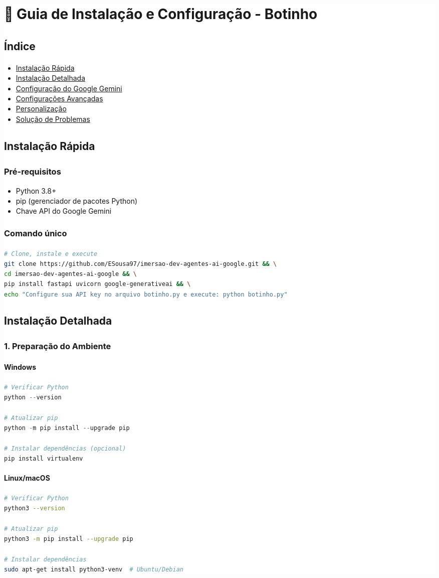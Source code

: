 # 🚀 Guia de Instalação e Configuração - Botinho

## Índice
- [Instalação Rápida](#instalação-rápida)
- [Instalação Detalhada](#instalação-detalhada)
- [Configuração do Google Gemini](#configuração-do-google-gemini)
- [Configurações Avançadas](#configurações-avançadas)
- [Personalização](#personalização)
- [Solução de Problemas](#solução-de-problemas)

## Instalação Rápida

### Pré-requisitos
- Python 3.8+
- pip (gerenciador de pacotes Python)
- Chave API do Google Gemini

### Comando único
```bash
# Clone, instale e execute
git clone https://github.com/ESousa97/imersao-dev-agentes-ai-google.git && \
cd imersao-dev-agentes-ai-google && \
pip install fastapi uvicorn google-generativeai && \
echo "Configure sua API key no arquivo botinho.py e execute: python botinho.py"
```

## Instalação Detalhada

### 1. Preparação do Ambiente

#### Windows
```powershell
# Verificar Python
python --version

# Atualizar pip
python -m pip install --upgrade pip

# Instalar dependências (opcional)
pip install virtualenv
```

#### Linux/macOS
```bash
# Verificar Python
python3 --version

# Atualizar pip
python3 -m pip install --upgrade pip

# Instalar dependências
sudo apt-get install python3-venv  # Ubuntu/Debian
```
